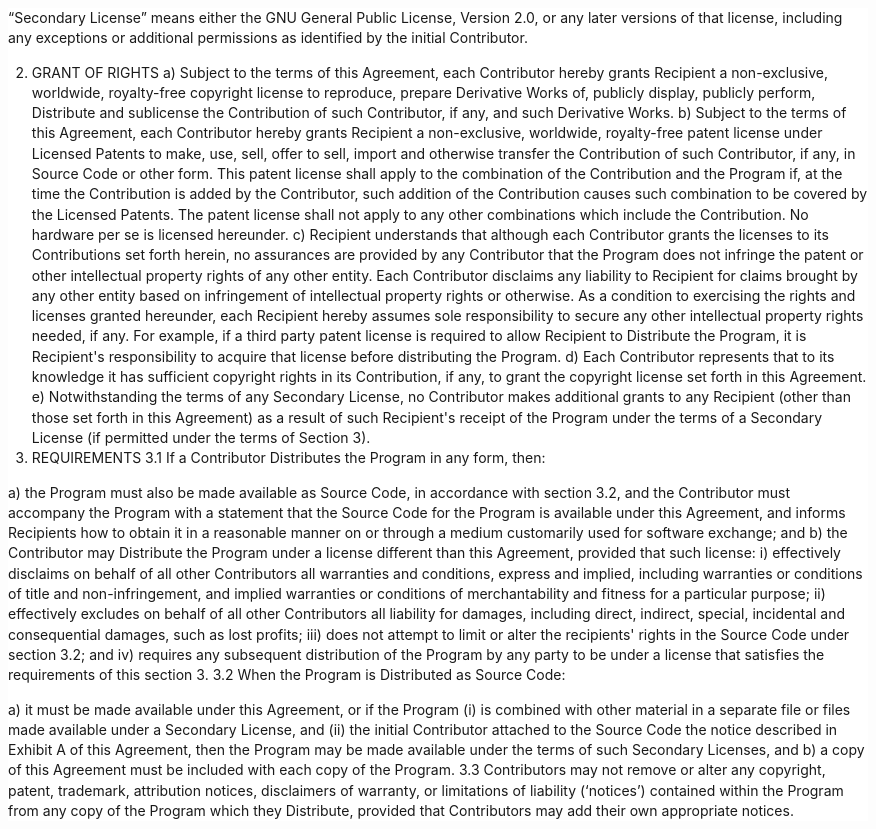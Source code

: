 “Secondary License” means either the GNU General Public License, Version 2.0, or any later versions of that license, including any exceptions or additional permissions as identified by the initial Contributor.

2. GRANT OF RIGHTS
a) Subject to the terms of this Agreement, each Contributor hereby grants Recipient a non-exclusive, worldwide, royalty-free copyright license to reproduce, prepare Derivative Works of, publicly display, publicly perform, Distribute and sublicense the Contribution of such Contributor, if any, and such Derivative Works.
b) Subject to the terms of this Agreement, each Contributor hereby grants Recipient a non-exclusive, worldwide, royalty-free patent license under Licensed Patents to make, use, sell, offer to sell, import and otherwise transfer the Contribution of such Contributor, if any, in Source Code or other form. This patent license shall apply to the combination of the Contribution and the Program if, at the time the Contribution is added by the Contributor, such addition of the Contribution causes such combination to be covered by the Licensed Patents. The patent license shall not apply to any other combinations which include the Contribution. No hardware per se is licensed hereunder.
c) Recipient understands that although each Contributor grants the licenses to its Contributions set forth herein, no assurances are provided by any Contributor that the Program does not infringe the patent or other intellectual property rights of any other entity. Each Contributor disclaims any liability to Recipient for claims brought by any other entity based on infringement of intellectual property rights or otherwise. As a condition to exercising the rights and licenses granted hereunder, each Recipient hereby assumes sole responsibility to secure any other intellectual property rights needed, if any. For example, if a third party patent license is required to allow Recipient to Distribute the Program, it is Recipient's responsibility to acquire that license before distributing the Program.
d) Each Contributor represents that to its knowledge it has sufficient copyright rights in its Contribution, if any, to grant the copyright license set forth in this Agreement.
e) Notwithstanding the terms of any Secondary License, no Contributor makes additional grants to any Recipient (other than those set forth in this Agreement) as a result of such Recipient's receipt of the Program under the terms of a Secondary License (if permitted under the terms of Section 3).
3. REQUIREMENTS
3.1 If a Contributor Distributes the Program in any form, then:

a) the Program must also be made available as Source Code, in accordance with section 3.2, and the Contributor must accompany the Program with a statement that the Source Code for the Program is available under this Agreement, and informs Recipients how to obtain it in a reasonable manner on or through a medium customarily used for software exchange; and
b) the Contributor may Distribute the Program under a license different than this Agreement, provided that such license:
i) effectively disclaims on behalf of all other Contributors all warranties and conditions, express and implied, including warranties or conditions of title and non-infringement, and implied warranties or conditions of merchantability and fitness for a particular purpose;
ii) effectively excludes on behalf of all other Contributors all liability for damages, including direct, indirect, special, incidental and consequential damages, such as lost profits;
iii) does not attempt to limit or alter the recipients' rights in the Source Code under section 3.2; and
iv) requires any subsequent distribution of the Program by any party to be under a license that satisfies the requirements of this section 3.
3.2 When the Program is Distributed as Source Code:

a) it must be made available under this Agreement, or if the Program (i) is combined with other material in a separate file or files made available under a Secondary License, and (ii) the initial Contributor attached to the Source Code the notice described in Exhibit A of this Agreement, then the Program may be made available under the terms of such Secondary Licenses, and
b) a copy of this Agreement must be included with each copy of the Program.
3.3 Contributors may not remove or alter any copyright, patent, trademark, attribution notices, disclaimers of warranty, or limitations of liability (‘notices’) contained within the Program from any copy of the Program which they Distribute, provided that Contributors may add their own appropriate notices.
